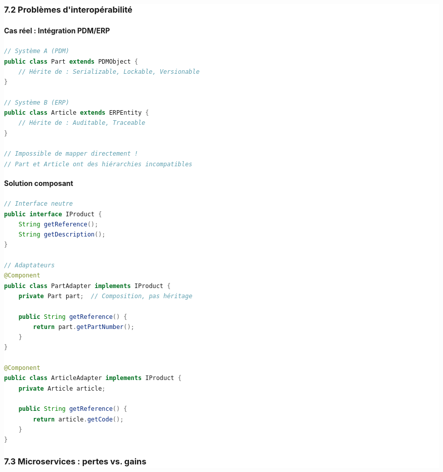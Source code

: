 ```java
```

### 7.2 Problèmes d'interopérabilité

#### Cas réel : Intégration PDM/ERP

```java
// Système A (PDM)
public class Part extends PDMObject {
    // Hérite de : Serializable, Lockable, Versionable
}

// Système B (ERP)
public class Article extends ERPEntity {
    // Hérite de : Auditable, Traceable
}

// Impossible de mapper directement !
// Part et Article ont des hiérarchies incompatibles
```

#### Solution composant

```java
// Interface neutre
public interface IProduct {
    String getReference();
    String getDescription();
}

// Adaptateurs
@Component
public class PartAdapter implements IProduct {
    private Part part;  // Composition, pas héritage
    
    public String getReference() {
        return part.getPartNumber();
    }
}

@Component
public class ArticleAdapter implements IProduct {
    private Article article;
    
    public String getReference() {
        return article.getCode();
    }
}
```

### 7.3 Microservices : pertes vs. gains
